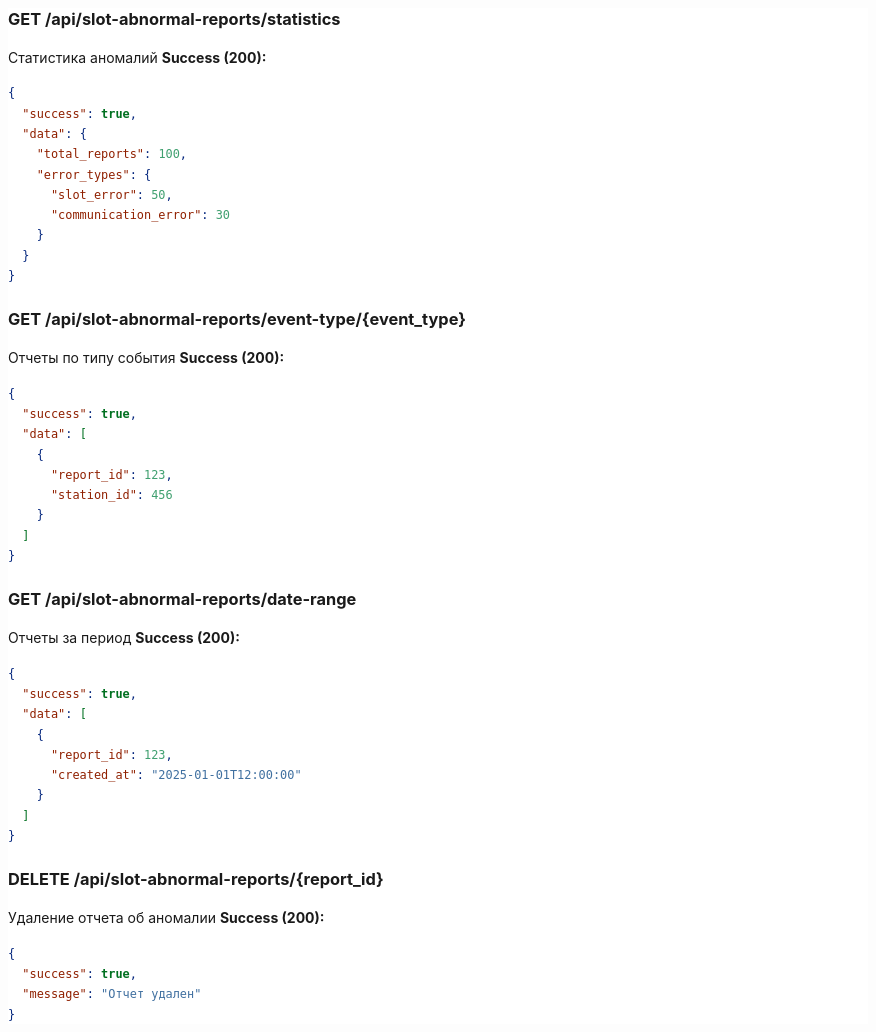 ### GET /api/slot-abnormal-reports/statistics
Статистика аномалий
**Success (200):**
```json
{
  "success": true,
  "data": {
    "total_reports": 100,
    "error_types": {
      "slot_error": 50,
      "communication_error": 30
    }
  }
}
```

### GET /api/slot-abnormal-reports/event-type/{event_type}
Отчеты по типу события
**Success (200):**
```json
{
  "success": true,
  "data": [
    {
      "report_id": 123,
      "station_id": 456
    }
  ]
}
```

### GET /api/slot-abnormal-reports/date-range
Отчеты за период
**Success (200):**
```json
{
  "success": true,
  "data": [
    {
      "report_id": 123,
      "created_at": "2025-01-01T12:00:00"
    }
  ]
}
```

### DELETE /api/slot-abnormal-reports/{report_id}
Удаление отчета об аномалии
**Success (200):**
```json
{
  "success": true,
  "message": "Отчет удален"
}
```
